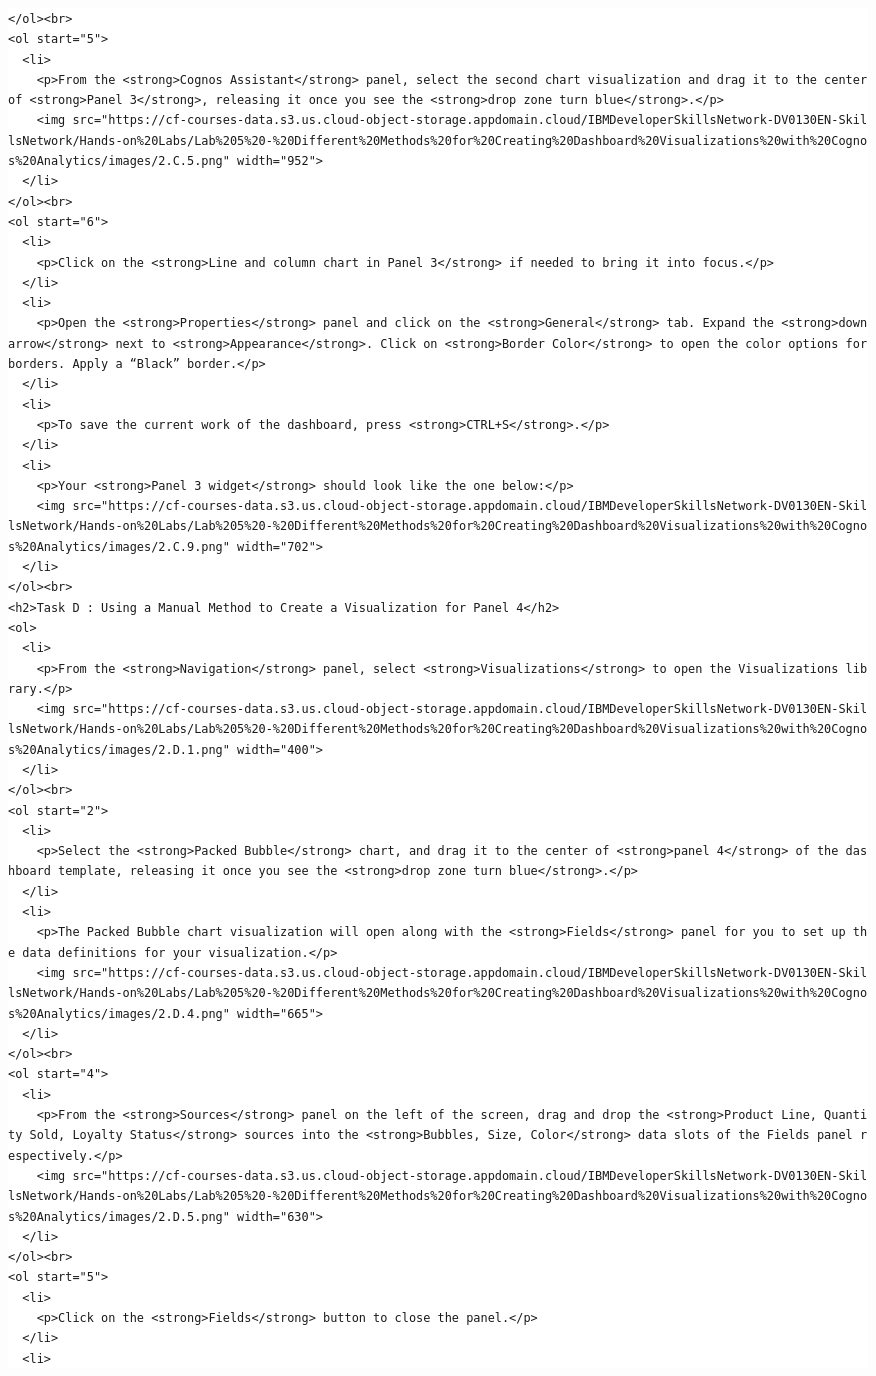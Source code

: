     </ol><br>
    <ol start="5">
      <li>
        <p>From the <strong>Cognos Assistant</strong> panel, select the second chart visualization and drag it to the center of <strong>Panel 3</strong>, releasing it once you see the <strong>drop zone turn blue</strong>.</p>
        <img src="https://cf-courses-data.s3.us.cloud-object-storage.appdomain.cloud/IBMDeveloperSkillsNetwork-DV0130EN-SkillsNetwork/Hands-on%20Labs/Lab%205%20-%20Different%20Methods%20for%20Creating%20Dashboard%20Visualizations%20with%20Cognos%20Analytics/images/2.C.5.png" width="952">
      </li>
    </ol><br>
    <ol start="6">
      <li>
        <p>Click on the <strong>Line and column chart in Panel 3</strong> if needed to bring it into focus.</p>
      </li>
      <li>
        <p>Open the <strong>Properties</strong> panel and click on the <strong>General</strong> tab. Expand the <strong>down arrow</strong> next to <strong>Appearance</strong>. Click on <strong>Border Color</strong> to open the color options for borders. Apply a “Black” border.</p>
      </li>
      <li>
        <p>To save the current work of the dashboard, press <strong>CTRL+S</strong>.</p>
      </li>
      <li>
        <p>Your <strong>Panel 3 widget</strong> should look like the one below:</p>
        <img src="https://cf-courses-data.s3.us.cloud-object-storage.appdomain.cloud/IBMDeveloperSkillsNetwork-DV0130EN-SkillsNetwork/Hands-on%20Labs/Lab%205%20-%20Different%20Methods%20for%20Creating%20Dashboard%20Visualizations%20with%20Cognos%20Analytics/images/2.C.9.png" width="702">
      </li>
    </ol><br>
    <h2>Task D : Using a Manual Method to Create a Visualization for Panel 4</h2>
    <ol>
      <li>
        <p>From the <strong>Navigation</strong> panel, select <strong>Visualizations</strong> to open the Visualizations library.</p>
        <img src="https://cf-courses-data.s3.us.cloud-object-storage.appdomain.cloud/IBMDeveloperSkillsNetwork-DV0130EN-SkillsNetwork/Hands-on%20Labs/Lab%205%20-%20Different%20Methods%20for%20Creating%20Dashboard%20Visualizations%20with%20Cognos%20Analytics/images/2.D.1.png" width="400">
      </li>
    </ol><br>
    <ol start="2">
      <li>
        <p>Select the <strong>Packed Bubble</strong> chart, and drag it to the center of <strong>panel 4</strong> of the dashboard template, releasing it once you see the <strong>drop zone turn blue</strong>.</p>
      </li>
      <li>
        <p>The Packed Bubble chart visualization will open along with the <strong>Fields</strong> panel for you to set up the data definitions for your visualization.</p>
        <img src="https://cf-courses-data.s3.us.cloud-object-storage.appdomain.cloud/IBMDeveloperSkillsNetwork-DV0130EN-SkillsNetwork/Hands-on%20Labs/Lab%205%20-%20Different%20Methods%20for%20Creating%20Dashboard%20Visualizations%20with%20Cognos%20Analytics/images/2.D.4.png" width="665">
      </li>
    </ol><br>
    <ol start="4">
      <li>
        <p>From the <strong>Sources</strong> panel on the left of the screen, drag and drop the <strong>Product Line, Quantity Sold, Loyalty Status</strong> sources into the <strong>Bubbles, Size, Color</strong> data slots of the Fields panel respectively.</p>
        <img src="https://cf-courses-data.s3.us.cloud-object-storage.appdomain.cloud/IBMDeveloperSkillsNetwork-DV0130EN-SkillsNetwork/Hands-on%20Labs/Lab%205%20-%20Different%20Methods%20for%20Creating%20Dashboard%20Visualizations%20with%20Cognos%20Analytics/images/2.D.5.png" width="630">
      </li>
    </ol><br>
    <ol start="5">
      <li>
        <p>Click on the <strong>Fields</strong> button to close the panel.</p>
      </li>
      <li>